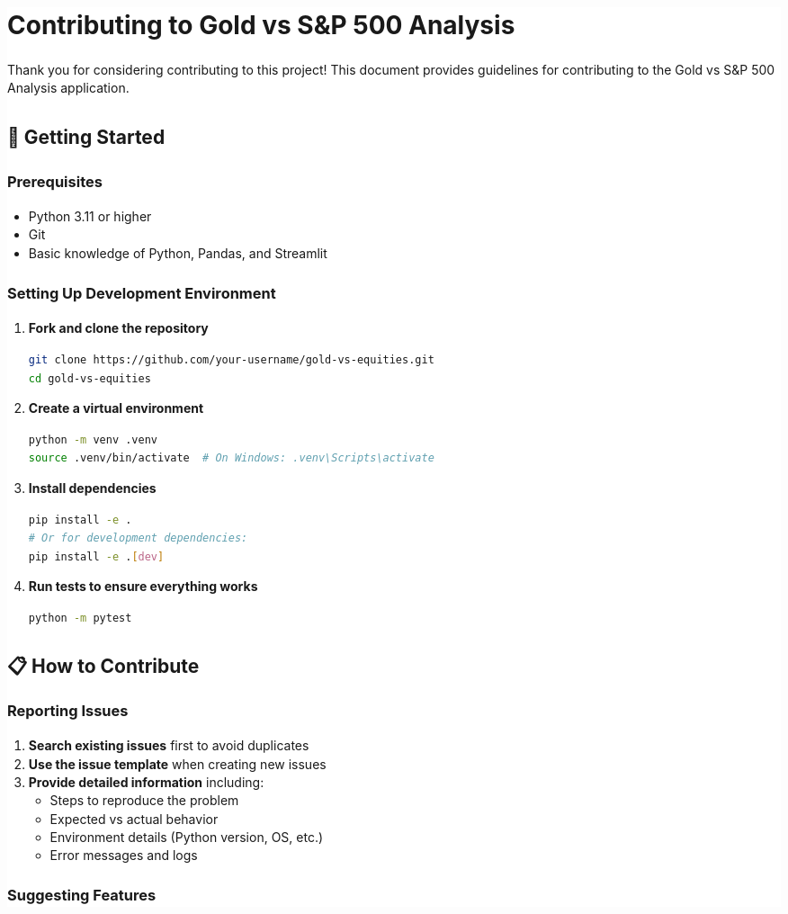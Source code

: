# Contributing to Gold vs S&P 500 Analysis

Thank you for considering contributing to this project! This document provides guidelines for contributing to the Gold vs S&P 500 Analysis application.

## 🚀 Getting Started

### Prerequisites

- Python 3.11 or higher
- Git
- Basic knowledge of Python, Pandas, and Streamlit

### Setting Up Development Environment

1. **Fork and clone the repository**
   ```bash
   git clone https://github.com/your-username/gold-vs-equities.git
   cd gold-vs-equities
   ```

2. **Create a virtual environment**
   ```bash
   python -m venv .venv
   source .venv/bin/activate  # On Windows: .venv\Scripts\activate
   ```

3. **Install dependencies**
   ```bash
   pip install -e .
   # Or for development dependencies:
   pip install -e .[dev]
   ```

4. **Run tests to ensure everything works**
   ```bash
   python -m pytest
   ```

## 📋 How to Contribute

### Reporting Issues

1. **Search existing issues** first to avoid duplicates
2. **Use the issue template** when creating new issues
3. **Provide detailed information** including:
   - Steps to reproduce the problem
   - Expected vs actual behavior
   - Environment details (Python version, OS, etc.)
   - Error messages and logs

### Suggesting Features
